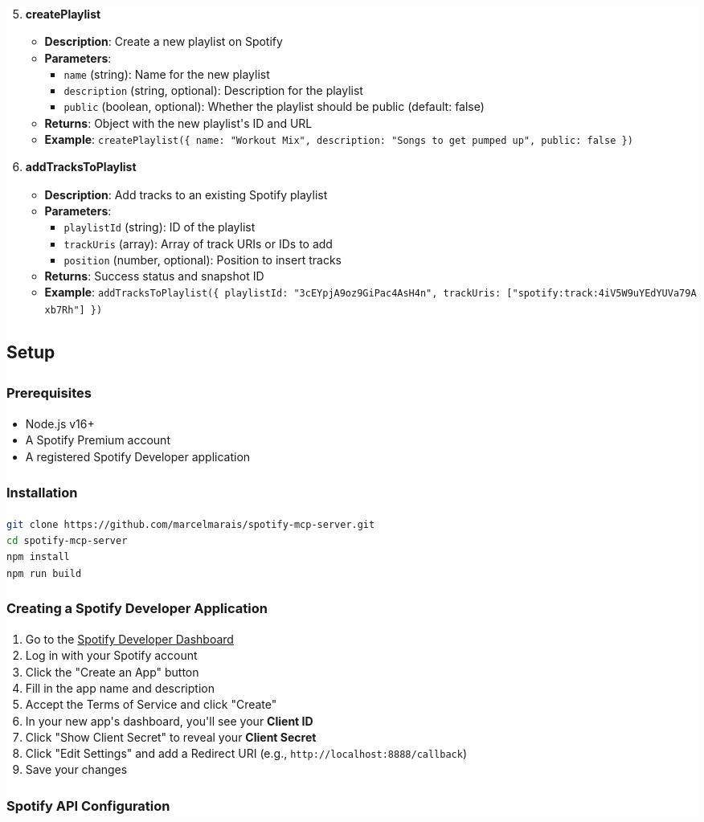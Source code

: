 5. **createPlaylist**

   - **Description**: Create a new playlist on Spotify
   - **Parameters**:
     - `name` (string): Name for the new playlist
     - `description` (string, optional): Description for the playlist
     - `public` (boolean, optional): Whether the playlist should be public (default: false)
   - **Returns**: Object with the new playlist's ID and URL
   - **Example**: `createPlaylist({ name: "Workout Mix", description: "Songs to get pumped up", public: false })`

6. **addTracksToPlaylist**
   - **Description**: Add tracks to an existing Spotify playlist
   - **Parameters**:
     - `playlistId` (string): ID of the playlist
     - `trackUris` (array): Array of track URIs or IDs to add
     - `position` (number, optional): Position to insert tracks
   - **Returns**: Success status and snapshot ID
   - **Example**: `addTracksToPlaylist({ playlistId: "3cEYpjA9oz9GiPac4AsH4n", trackUris: ["spotify:track:4iV5W9uYEdYUVa79Axb7Rh"] })`

## Setup

### Prerequisites

- Node.js v16+
- A Spotify Premium account
- A registered Spotify Developer application

### Installation

```bash
git clone https://github.com/marcelmarais/spotify-mcp-server.git
cd spotify-mcp-server
npm install
npm run build
```

### Creating a Spotify Developer Application

1. Go to the [Spotify Developer Dashboard](https://developer.spotify.com/dashboard/)
2. Log in with your Spotify account
3. Click the "Create an App" button
4. Fill in the app name and description
5. Accept the Terms of Service and click "Create"
6. In your new app's dashboard, you'll see your **Client ID**
7. Click "Show Client Secret" to reveal your **Client Secret**
8. Click "Edit Settings" and add a Redirect URI (e.g., `http://localhost:8888/callback`)
9. Save your changes

### Spotify API Configuration
